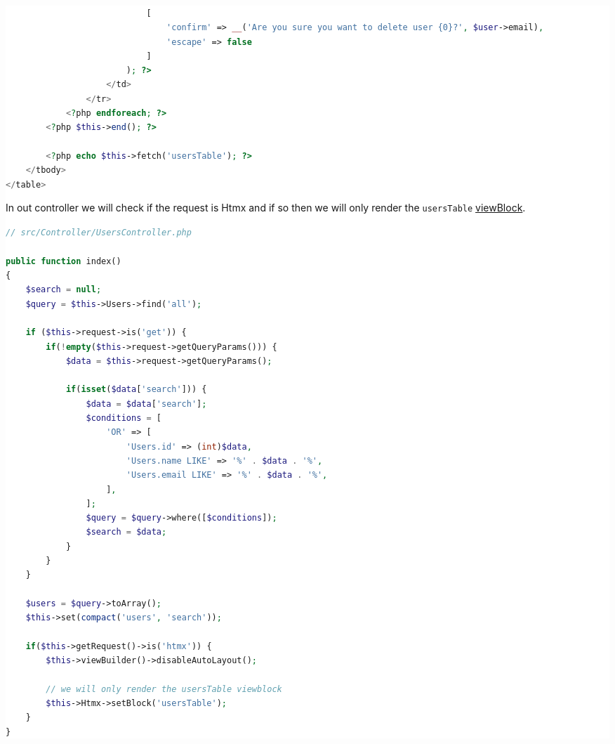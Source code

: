 ```php
                            [
                                'confirm' => __('Are you sure you want to delete user {0}?', $user->email),
                                'escape' => false
                            ]
                        ); ?>
                    </td>
                </tr>
            <?php endforeach; ?>
        <?php $this->end(); ?>

        <?php echo $this->fetch('usersTable'); ?>
    </tbody>
</table>
```
In out controller we will check if the request is Htmx and if so then we will only render the `usersTable` [viewBlock](https://book.cakephp.org/5/en/views.html#using-view-blocks).

```php
// src/Controller/UsersController.php

public function index()
{
    $search = null;
    $query = $this->Users->find('all');

    if ($this->request->is('get')) {
        if(!empty($this->request->getQueryParams())) {
            $data = $this->request->getQueryParams();

            if(isset($data['search'])) {
                $data = $data['search'];
                $conditions = [
                    'OR' => [
                        'Users.id' => (int)$data,
                        'Users.name LIKE' => '%' . $data . '%',
                        'Users.email LIKE' => '%' . $data . '%',
                    ],
                ];
                $query = $query->where([$conditions]);
                $search = $data;
            }
        }
    }

    $users = $query->toArray();
    $this->set(compact('users', 'search'));

    if($this->getRequest()->is('htmx')) {
        $this->viewBuilder()->disableAutoLayout();

        // we will only render the usersTable viewblock
        $this->Htmx->setBlock('usersTable');
    }
}
```
